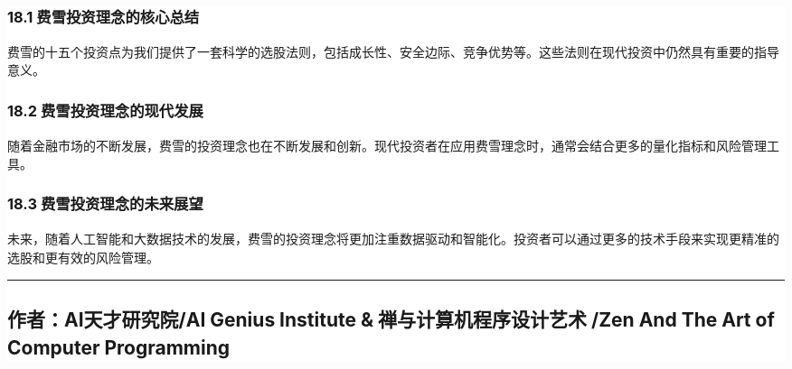 ### 18.1 费雪投资理念的核心总结
费雪的十五个投资点为我们提供了一套科学的选股法则，包括成长性、安全边际、竞争优势等。这些法则在现代投资中仍然具有重要的指导意义。

### 18.2 费雪投资理念的现代发展
随着金融市场的不断发展，费雪的投资理念也在不断发展和创新。现代投资者在应用费雪理念时，通常会结合更多的量化指标和风险管理工具。

### 18.3 费雪投资理念的未来展望
未来，随着人工智能和大数据技术的发展，费雪的投资理念将更加注重数据驱动和智能化。投资者可以通过更多的技术手段来实现更精准的选股和更有效的风险管理。

---

## 作者：AI天才研究院/AI Genius Institute & 禅与计算机程序设计艺术 /Zen And The Art of Computer Programming

